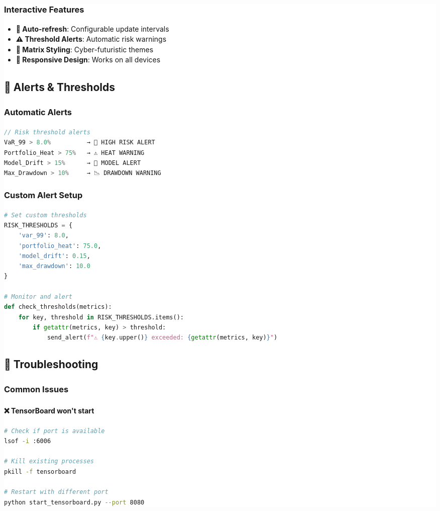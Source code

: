 ### **Interactive Features**
- **🔄 Auto-refresh**: Configurable update intervals
- **⚠️ Threshold Alerts**: Automatic risk warnings
- **🎨 Matrix Styling**: Cyber-futuristic themes
- **📱 Responsive Design**: Works on all devices

## 🚨 Alerts & Thresholds

### **Automatic Alerts**
```javascript
// Risk threshold alerts
VaR_99 > 8.0%          → 🚨 HIGH RISK ALERT
Portfolio_Heat > 75%   → ⚠️ HEAT WARNING
Model_Drift > 15%      → 🤖 MODEL ALERT
Max_Drawdown > 10%     → 📉 DRAWDOWN WARNING
```

### **Custom Alert Setup**
```python
# Set custom thresholds
RISK_THRESHOLDS = {
    'var_99': 8.0,
    'portfolio_heat': 75.0,
    'model_drift': 0.15,
    'max_drawdown': 10.0
}

# Monitor and alert
def check_thresholds(metrics):
    for key, threshold in RISK_THRESHOLDS.items():
        if getattr(metrics, key) > threshold:
            send_alert(f"⚠️ {key.upper()} exceeded: {getattr(metrics, key)}")
```

## 🐛 Troubleshooting

### **Common Issues**

#### ❌ **TensorBoard won't start**
```bash
# Check if port is available
lsof -i :6006

# Kill existing processes
pkill -f tensorboard

# Restart with different port
python start_tensorboard.py --port 8080
```
